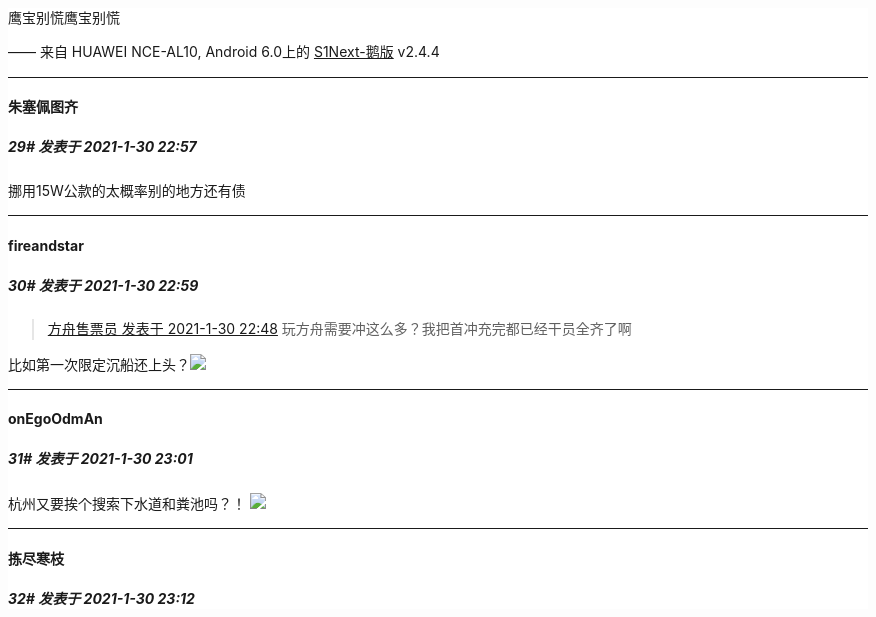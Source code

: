 


鹰宝别慌鹰宝别慌

—— 来自 HUAWEI NCE-AL10, Android 6.0上的 [S1Next-鹅版](https://github.com/ykrank/S1-Next/releases) v2.4.4







*****

####  朱塞佩图齐  
##### 29#       发表于 2021-1-30 22:57




挪用15W公款的太概率别的地方还有债







*****

####  fireandstar  
##### 30#       发表于 2021-1-30 22:59



<blockquote><a href="httphttps://bbs.saraba1st.com/2b/forum.php?mod=redirect&amp;goto=findpost&amp;pid=50193941&amp;ptid=1985485" target="_blank">方舟售票员 发表于 2021-1-30 22:48</a>
玩方舟需要冲这么多？我把首冲充完都已经干员全齐了啊</blockquote>
比如第一次限定沉船还上头？<img src="https://static.saraba1st.com/image/smiley/face2017/066.png" referrerpolicy="no-referrer">







*****

####  onEgoOdmAn  
##### 31#       发表于 2021-1-30 23:01




杭州又要挨个搜索下水道和粪池吗？！
<img src="https://static.saraba1st.com/image/smiley/face2017/085.png" referrerpolicy="no-referrer">







*****

####  拣尽寒枝  
##### 32#       发表于 2021-1-30 23:12
